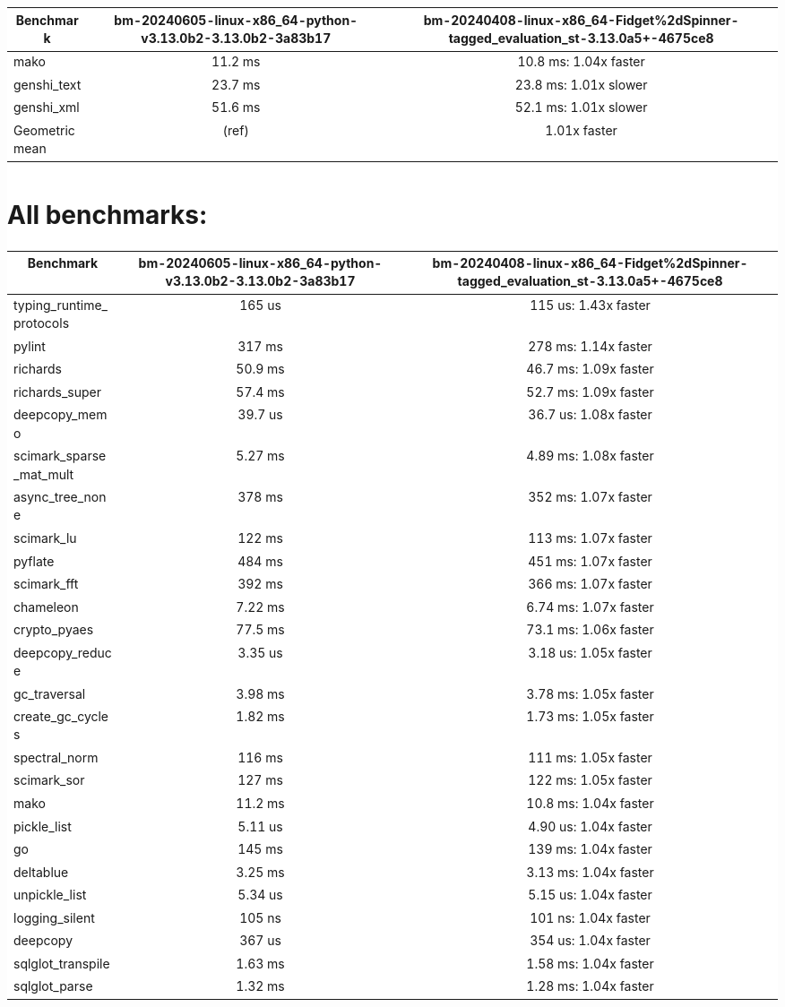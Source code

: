 | Benchmark      | bm-20240605-linux-x86_64-python-v3.13.0b2-3.13.0b2-3a83b17 | bm-20240408-linux-x86_64-Fidget%2dSpinner-tagged_evaluation_st-3.13.0a5+-4675ce8 |
|----------------|:----------------------------------------------------------:|:--------------------------------------------------------------------------------:|
| mako           | 11.2 ms                                                    | 10.8 ms: 1.04x faster                                                            |
| genshi_text    | 23.7 ms                                                    | 23.8 ms: 1.01x slower                                                            |
| genshi_xml     | 51.6 ms                                                    | 52.1 ms: 1.01x slower                                                            |
| Geometric mean | (ref)                                                      | 1.01x faster                                                                     |

All benchmarks:
===============

| Benchmark                  | bm-20240605-linux-x86_64-python-v3.13.0b2-3.13.0b2-3a83b17 | bm-20240408-linux-x86_64-Fidget%2dSpinner-tagged_evaluation_st-3.13.0a5+-4675ce8 |
|----------------------------|:----------------------------------------------------------:|:--------------------------------------------------------------------------------:|
| typing_runtime_protocols   | 165 us                                                     | 115 us: 1.43x faster                                                             |
| pylint                     | 317 ms                                                     | 278 ms: 1.14x faster                                                             |
| richards                   | 50.9 ms                                                    | 46.7 ms: 1.09x faster                                                            |
| richards_super             | 57.4 ms                                                    | 52.7 ms: 1.09x faster                                                            |
| deepcopy_memo              | 39.7 us                                                    | 36.7 us: 1.08x faster                                                            |
| scimark_sparse_mat_mult    | 5.27 ms                                                    | 4.89 ms: 1.08x faster                                                            |
| async_tree_none            | 378 ms                                                     | 352 ms: 1.07x faster                                                             |
| scimark_lu                 | 122 ms                                                     | 113 ms: 1.07x faster                                                             |
| pyflate                    | 484 ms                                                     | 451 ms: 1.07x faster                                                             |
| scimark_fft                | 392 ms                                                     | 366 ms: 1.07x faster                                                             |
| chameleon                  | 7.22 ms                                                    | 6.74 ms: 1.07x faster                                                            |
| crypto_pyaes               | 77.5 ms                                                    | 73.1 ms: 1.06x faster                                                            |
| deepcopy_reduce            | 3.35 us                                                    | 3.18 us: 1.05x faster                                                            |
| gc_traversal               | 3.98 ms                                                    | 3.78 ms: 1.05x faster                                                            |
| create_gc_cycles           | 1.82 ms                                                    | 1.73 ms: 1.05x faster                                                            |
| spectral_norm              | 116 ms                                                     | 111 ms: 1.05x faster                                                             |
| scimark_sor                | 127 ms                                                     | 122 ms: 1.05x faster                                                             |
| mako                       | 11.2 ms                                                    | 10.8 ms: 1.04x faster                                                            |
| pickle_list                | 5.11 us                                                    | 4.90 us: 1.04x faster                                                            |
| go                         | 145 ms                                                     | 139 ms: 1.04x faster                                                             |
| deltablue                  | 3.25 ms                                                    | 3.13 ms: 1.04x faster                                                            |
| unpickle_list              | 5.34 us                                                    | 5.15 us: 1.04x faster                                                            |
| logging_silent             | 105 ns                                                     | 101 ns: 1.04x faster                                                             |
| deepcopy                   | 367 us                                                     | 354 us: 1.04x faster                                                             |
| sqlglot_transpile          | 1.63 ms                                                    | 1.58 ms: 1.04x faster                                                            |
| sqlglot_parse              | 1.32 ms                                                    | 1.28 ms: 1.04x faster                                                            |